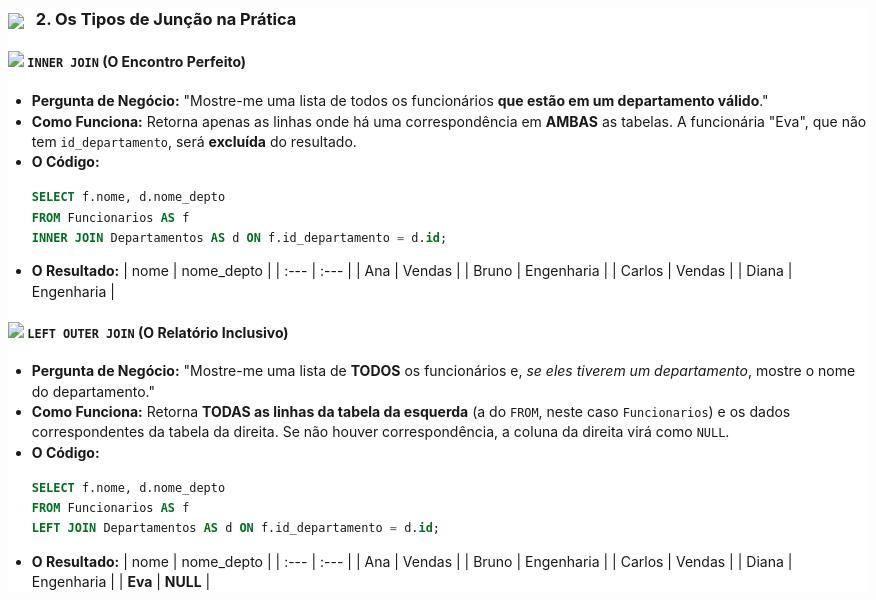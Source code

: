 
### <img src="https://api.iconify.design/mdi/compare-horizontal.svg?color=currentColor" width="22" style="vertical-align:middle; margin-right:8px;" /> 2. Os Tipos de Junção na Prática

#### <img src="https://api.iconify.design/mdi/set-center.svg?color=currentColor" width="20" /> `INNER JOIN` (O Encontro Perfeito)
* **Pergunta de Negócio:** "Mostre-me uma lista de todos os funcionários **que estão em um departamento válido**."
* **Como Funciona:** Retorna apenas as linhas onde há uma correspondência em **AMBAS** as tabelas. A funcionária "Eva", que não tem `id_departamento`, será **excluída** do resultado.
* **O Código:**
    ```sql
    SELECT f.nome, d.nome_depto
    FROM Funcionarios AS f
    INNER JOIN Departamentos AS d ON f.id_departamento = d.id;
    ```
* **O Resultado:**
    | nome | nome_depto |
    | :--- | :--- |
    | Ana | Vendas |
    | Bruno | Engenharia |
    | Carlos | Vendas |
    | Diana | Engenharia |

#### <img src="https://api.iconify.design/mdi/set-left.svg?color=currentColor" width="20" /> `LEFT OUTER JOIN` (O Relatório Inclusivo)
* **Pergunta de Negócio:** "Mostre-me uma lista de **TODOS** os funcionários e, *se eles tiverem um departamento*, mostre o nome do departamento."
* **Como Funciona:** Retorna **TODAS as linhas da tabela da esquerda** (a do `FROM`, neste caso `Funcionarios`) e os dados correspondentes da tabela da direita. Se não houver correspondência, a coluna da direita virá como `NULL`.
* **O Código:**
    ```sql
    SELECT f.nome, d.nome_depto
    FROM Funcionarios AS f
    LEFT JOIN Departamentos AS d ON f.id_departamento = d.id;
    ```
* **O Resultado:**
    | nome | nome_depto |
    | :--- | :--- |
    | Ana | Vendas |
    | Bruno | Engenharia |
    | Carlos | Vendas |
    | Diana | Engenharia |
    | **Eva** | **NULL** |

